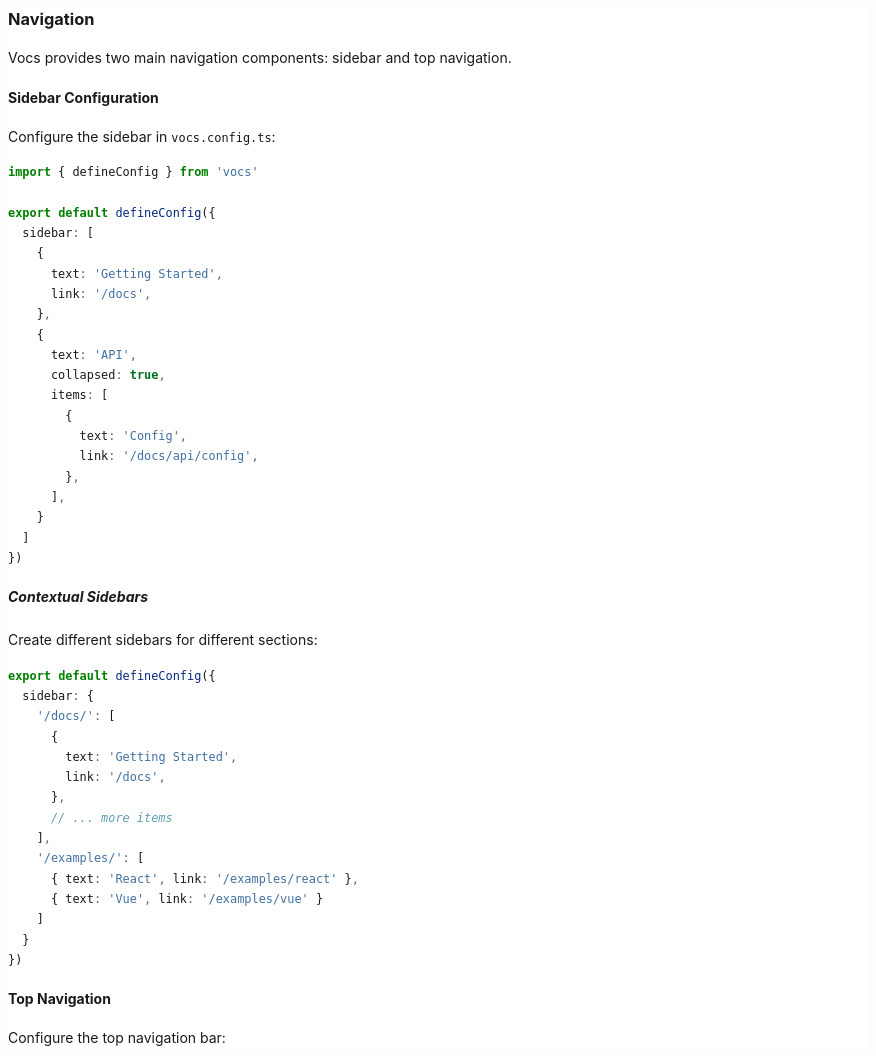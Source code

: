 ### Navigation

Vocs provides two main navigation components: sidebar and top navigation.

#### Sidebar Configuration
Configure the sidebar in `vocs.config.ts`:

```typescript
import { defineConfig } from 'vocs'

export default defineConfig({
  sidebar: [
    {
      text: 'Getting Started',
      link: '/docs',
    },
    {
      text: 'API',
      collapsed: true,
      items: [
        {
          text: 'Config',
          link: '/docs/api/config',
        },
      ],
    }
  ]
})
```

##### Contextual Sidebars
Create different sidebars for different sections:

```typescript
export default defineConfig({
  sidebar: {
    '/docs/': [
      {
        text: 'Getting Started',
        link: '/docs',
      },
      // ... more items
    ],
    '/examples/': [
      { text: 'React', link: '/examples/react' },
      { text: 'Vue', link: '/examples/vue' }
    ]
  }
})
```

#### Top Navigation
Configure the top navigation bar:
